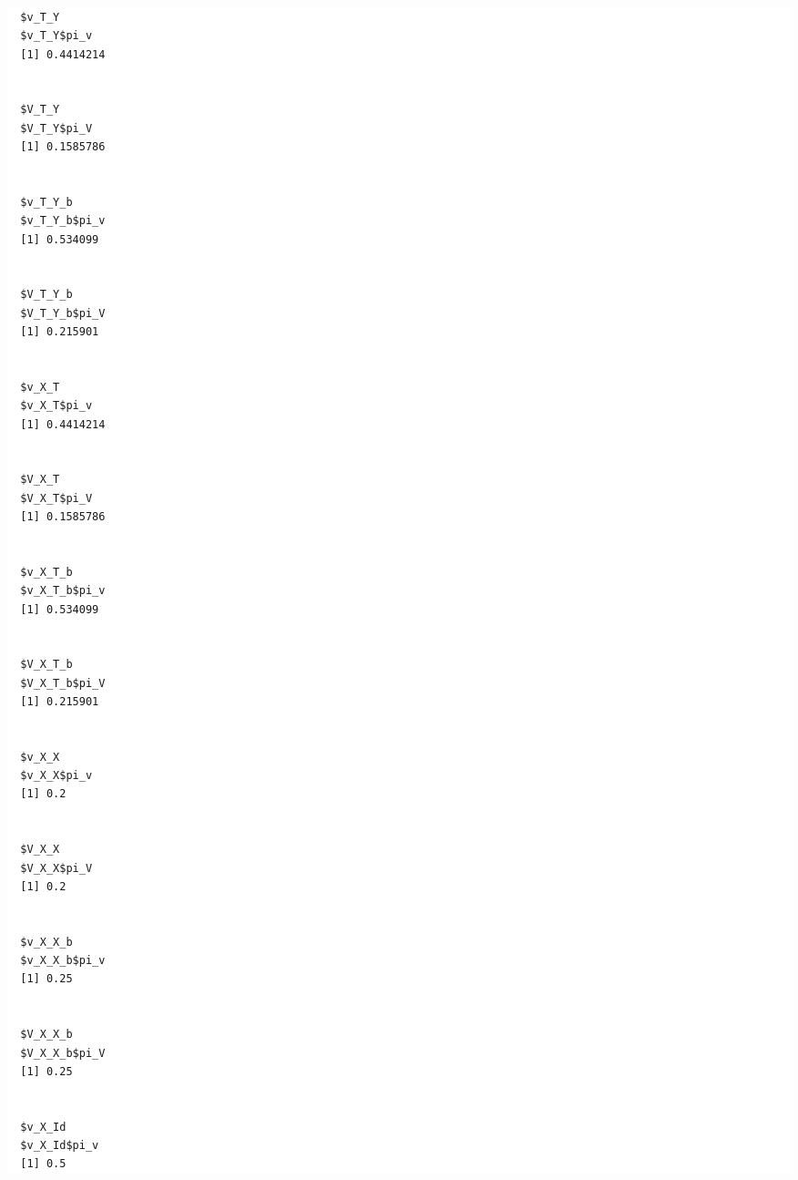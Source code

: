       
      $v_T_Y
      $v_T_Y$pi_v
      [1] 0.4414214
      
      
      $V_T_Y
      $V_T_Y$pi_V
      [1] 0.1585786
      
      
      $v_T_Y_b
      $v_T_Y_b$pi_v
      [1] 0.534099
      
      
      $V_T_Y_b
      $V_T_Y_b$pi_V
      [1] 0.215901
      
      
      $v_X_T
      $v_X_T$pi_v
      [1] 0.4414214
      
      
      $V_X_T
      $V_X_T$pi_V
      [1] 0.1585786
      
      
      $v_X_T_b
      $v_X_T_b$pi_v
      [1] 0.534099
      
      
      $V_X_T_b
      $V_X_T_b$pi_V
      [1] 0.215901
      
      
      $v_X_X
      $v_X_X$pi_v
      [1] 0.2
      
      
      $V_X_X
      $V_X_X$pi_V
      [1] 0.2
      
      
      $v_X_X_b
      $v_X_X_b$pi_v
      [1] 0.25
      
      
      $V_X_X_b
      $V_X_X_b$pi_V
      [1] 0.25
      
      
      $v_X_Id
      $v_X_Id$pi_v
      [1] 0.5
      